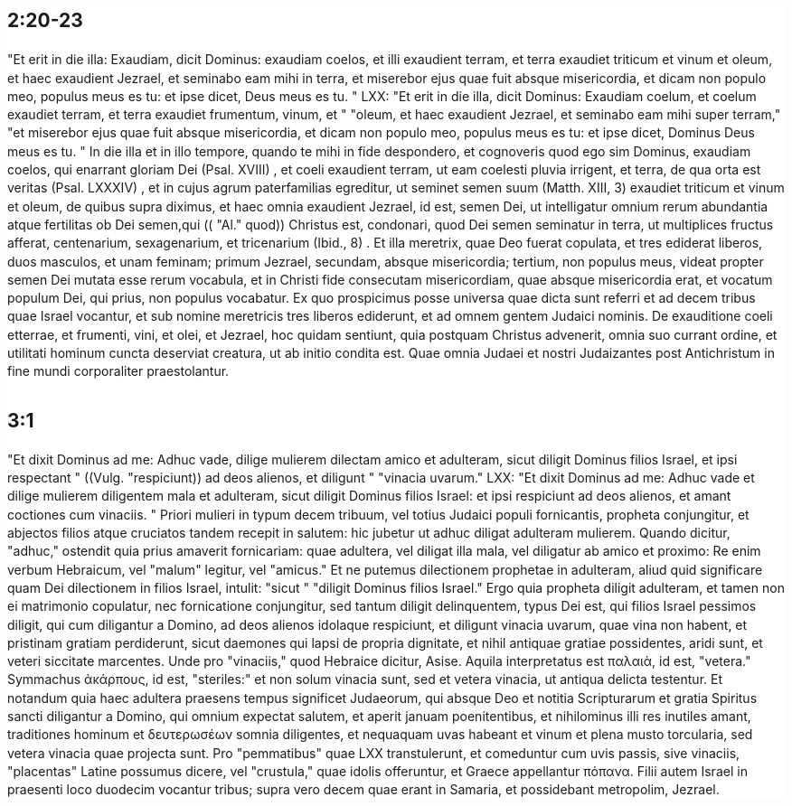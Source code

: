 <h2 id='tocuniq25'>2:20-23</h2>

"Et erit in die illa: Exaudiam, dicit Dominus: exaudiam coelos, et illi exaudient terram, et terra exaudiet triticum et vinum et oleum, et haec exaudient Jezrael, et seminabo eam mihi in terra, et miserebor ejus quae fuit absque misericordia, et dicam non populo meo, populus meus es tu: et ipse dicet, Deus meus es tu. " LXX: "Et erit in die illa, dicit Dominus: Exaudiam coelum, et coelum exaudiet terram, et terra exaudiet frumentum, vinum, et " "oleum, et haec exaudient Jezrael, et seminabo eam mihi super terram,"  "et miserebor ejus quae fuit absque misericordia, et dicam non populo meo, populus meus es tu: et ipse dicet, Dominus Deus meus es tu. " In die illa et in illo tempore, quando te mihi in fide despondero, et cognoveris quod ego sim Dominus, exaudiam coelos, qui enarrant gloriam Dei  (Psal. XVIII) , et coeli exaudient terram, ut eam coelesti pluvia irrigent, et terra, de qua orta est veritas  (Psal. LXXXIV) , et in cujus agrum paterfamilias egreditur, ut seminet semen suum  (Matth. XIII, 3)  exaudiet triticum et vinum et oleum, de quibus supra diximus, et haec omnia exaudient Jezrael, id est, semen Dei, ut intelligatur omnium rerum abundantia atque fertilitas ob Dei semen,qui (( "Al." quod)) Christus est, condonari, quod Dei semen seminatur in terra, ut multiplices fructus afferat, centenarium, sexagenarium, et tricenarium  (Ibid., 8) . Et illa meretrix, quae Deo fuerat copulata, et tres ediderat liberos, duos masculos, et unam feminam; primum Jezrael, secundam, absque misericordia; tertium, non populus meus, videat propter semen Dei mutata esse rerum vocabula, et in Christi fide consecutam misericordiam, quae absque misericordia erat, et vocatum populum Dei, qui prius, non populus vocabatur. Ex quo prospicimus posse universa quae dicta sunt referri et ad decem tribus quae Israel vocantur, et sub nomine meretricis tres liberos ediderunt, et ad omnem gentem Judaici nominis. De exauditione coeli etterrae, et frumenti, vini, et olei, et Jezrael, hoc quidam sentiunt, quia postquam Christus advenerit, omnia suo currant ordine, et utilitati hominum cuncta deserviat creatura, ut ab initio condita est. Quae omnia Judaei et nostri Judaizantes post Antichristum in fine mundi corporaliter praestolantur.

<h2 id='tocuniq26'>3:1</h2>

"Et dixit Dominus ad me: Adhuc vade, dilige mulierem dilectam amico et adulteram, sicut diligit Dominus filios Israel, et ipsi respectant " ((Vulg. "respiciunt)) ad deos alienos, et diligunt " "vinacia uvarum." LXX: "Et dixit Dominus ad me: Adhuc vade et dilige mulierem diligentem mala et adulteram, sicut diligit Dominus filios Israel: et ipsi respiciunt ad deos alienos, et amant coctiones cum vinaciis. " Priori mulieri in typum decem tribuum, vel totius Judaici populi fornicantis, propheta conjungitur, et abjectos filios atque cruciatos tandem recepit in salutem: hic jubetur ut adhuc diligat adulteram mulierem. Quando dicitur, "adhuc," ostendit quia prius amaverit fornicariam: quae adultera, vel diligat illa mala, vel diligatur ab amico et proximo: Re enim verbum Hebraicum, vel "malum" legitur, vel "amicus." Et ne putemus dilectionem prophetae in adulteram, aliud quid significare quam Dei dilectionem in filios Israel, intulit:  "sicut " "diligit Dominus filios Israel." Ergo quia propheta diligit adulteram, et tamen non ei matrimonio copulatur, nec fornicatione conjungitur, sed tantum diligit delinquentem, typus Dei est, qui filios Israel pessimos diligit, qui cum diligantur a Domino, ad deos alienos idolaque respiciunt, et diligunt vinacia uvarum, quae vina non habent, et pristinam gratiam perdiderunt, sicut daemones qui lapsi de propria dignitate, et nihil antiquae gratiae possidentes, aridi sunt, et veteri siccitate marcentes. Unde pro "vinaciis," quod Hebraice dicitur, Asise. Aquila interpretatus est παλαιὰ, id est, "vetera." Symmachus ἀκάρπους, id est, "steriles:" et non solum vinacia sunt, sed et vetera vinacia, ut antiqua delicta testentur. Et notandum quia haec adultera praesens tempus significet Judaeorum, qui absque Deo et notitia Scripturarum et gratia Spiritus sancti diligantur a Domino, qui omnium expectat salutem, et aperit januam poenitentibus, et nihilominus illi res inutiles amant, traditiones hominum et δευτερωσέων somnia diligentes, et nequaquam uvas habeant et vinum et plena musto torcularia, sed vetera vinacia quae projecta sunt. Pro  "pemmatibus" quae LXX transtulerunt, et comeduntur cum uvis passis, sive vinaciis, "placentas" Latine possumus dicere, vel "crustula," quae idolis offeruntur, et Graece appellantur πόπανα. Filii autem Israel in praesenti loco duodecim vocantur tribus; supra vero decem quae erant in Samaria, et possidebant metropolim, Jezrael.
